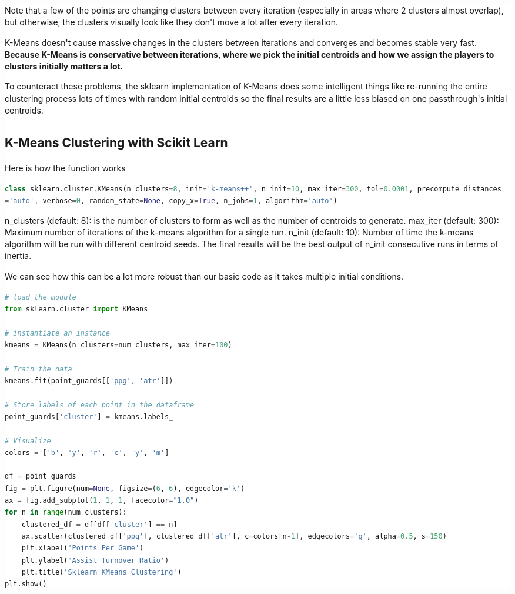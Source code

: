 
Note that a few of the points are changing clusters between every iteration (especially in areas where 2 clusters almost overlap), but otherwise, the clusters visually look like they don't move a lot after every iteration. 

K-Means doesn't cause massive changes in the clusters between iterations and converges and becomes stable very fast. **Because K-Means is conservative between iterations, where we pick the initial centroids and how we assign the players to clusters initially matters a lot.**

To counteract these problems, the sklearn implementation of K-Means does some intelligent things like re-running the entire clustering process lots of times with random initial centroids so the final results are a little less biased on one passthrough's initial centroids.

## K-Means Clustering with Scikit Learn


[Here is how the function works](http://scikit-learn.org/stable/modules/generated/sklearn.cluster.KMeans.html)

```python 
class sklearn.cluster.KMeans(n_clusters=8, init='k-means++', n_init=10, max_iter=300, tol=0.0001, precompute_distances='auto', verbose=0, random_state=None, copy_x=True, n_jobs=1, algorithm='auto')
```

n_clusters (default: 8): is the number of clusters to form as well as the number of centroids to generate.
max_iter (default: 300): Maximum number of iterations of the k-means algorithm for a single run.
n_init (default: 10): Number of time the k-means algorithm will be run with different centroid seeds. The final results will be the best output of n_init consecutive runs in terms of inertia.

We can see how this can be a lot more robust than our basic code as it takes multiple initial conditions.


```python
# load the module
from sklearn.cluster import KMeans

# instantiate an instance
kmeans = KMeans(n_clusters=num_clusters, max_iter=100)

# Train the data
kmeans.fit(point_guards[['ppg', 'atr']])

# Store labels of each point in the dataframe
point_guards['cluster'] = kmeans.labels_

# Visualize
colors = ['b', 'y', 'r', 'c', 'y', 'm']

df = point_guards
fig = plt.figure(num=None, figsize=(6, 6), edgecolor='k')
ax = fig.add_subplot(1, 1, 1, facecolor="1.0")
for n in range(num_clusters):
    clustered_df = df[df['cluster'] == n]
    ax.scatter(clustered_df['ppg'], clustered_df['atr'], c=colors[n-1], edgecolors='g', alpha=0.5, s=150)
    plt.xlabel('Points Per Game')
    plt.ylabel('Assist Turnover Ratio')
    plt.title('Sklearn KMeans Clustering')
plt.show()
```
